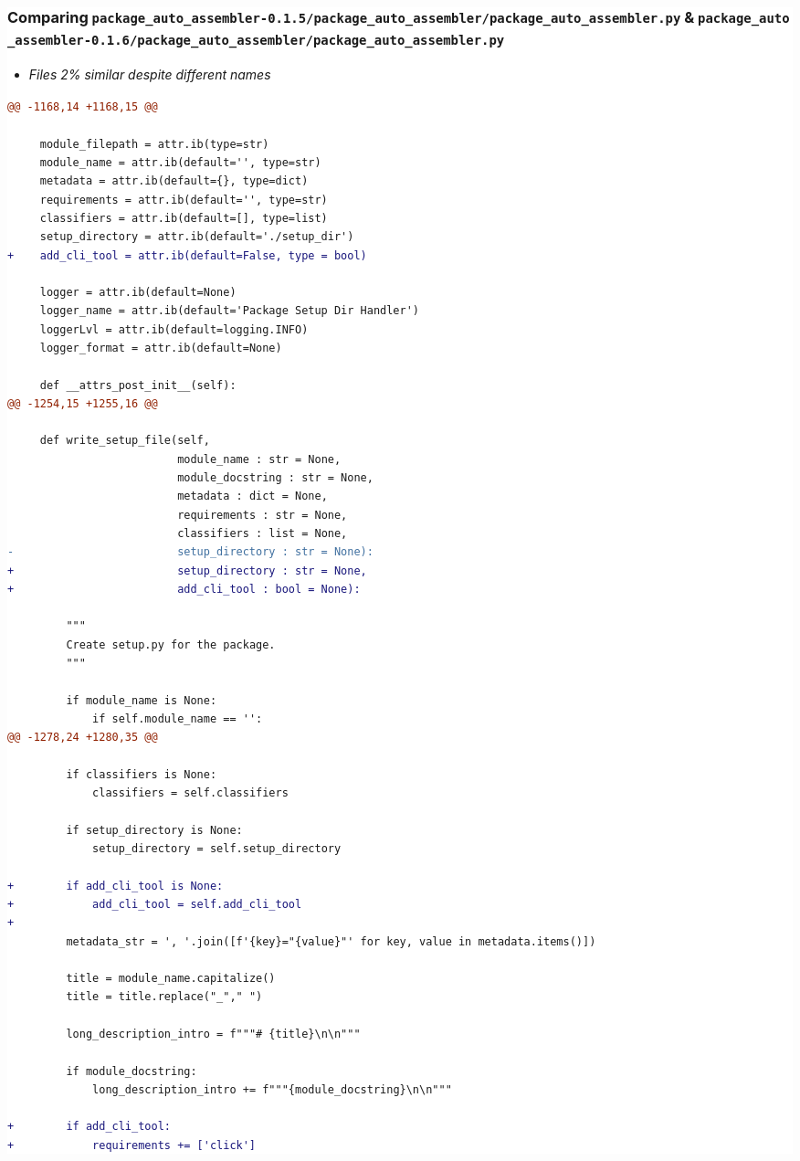### Comparing `package_auto_assembler-0.1.5/package_auto_assembler/package_auto_assembler.py` & `package_auto_assembler-0.1.6/package_auto_assembler/package_auto_assembler.py`

 * *Files 2% similar despite different names*

```diff
@@ -1168,14 +1168,15 @@
 
     module_filepath = attr.ib(type=str)
     module_name = attr.ib(default='', type=str)
     metadata = attr.ib(default={}, type=dict)
     requirements = attr.ib(default='', type=str)
     classifiers = attr.ib(default=[], type=list)
     setup_directory = attr.ib(default='./setup_dir')
+    add_cli_tool = attr.ib(default=False, type = bool)
 
     logger = attr.ib(default=None)
     logger_name = attr.ib(default='Package Setup Dir Handler')
     loggerLvl = attr.ib(default=logging.INFO)
     logger_format = attr.ib(default=None)
 
     def __attrs_post_init__(self):
@@ -1254,15 +1255,16 @@
 
     def write_setup_file(self,
                          module_name : str = None,
                          module_docstring : str = None,
                          metadata : dict = None,
                          requirements : str = None,
                          classifiers : list = None,
-                         setup_directory : str = None):
+                         setup_directory : str = None,
+                         add_cli_tool : bool = None):
 
         """
         Create setup.py for the package.
         """
 
         if module_name is None:
             if self.module_name == '':
@@ -1278,24 +1280,35 @@
 
         if classifiers is None:
             classifiers = self.classifiers
 
         if setup_directory is None:
             setup_directory = self.setup_directory
 
+        if add_cli_tool is None:
+            add_cli_tool = self.add_cli_tool
+
         metadata_str = ', '.join([f'{key}="{value}"' for key, value in metadata.items()])
 
         title = module_name.capitalize()
         title = title.replace("_"," ")
 
         long_description_intro = f"""# {title}\n\n"""
 
         if module_docstring:
             long_description_intro += f"""{module_docstring}\n\n"""
 
+        if add_cli_tool:
+            requirements += ['click']
```